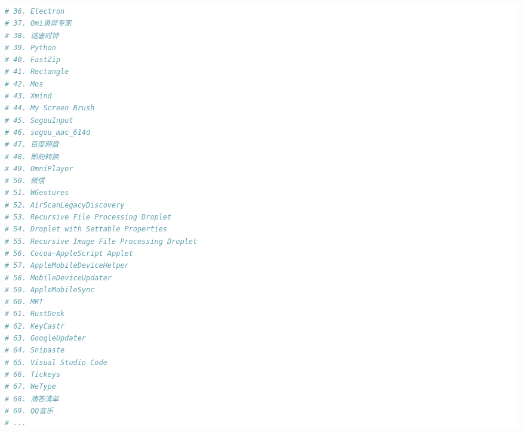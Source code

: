 ```bash
# 36. Electron
# 37. Omi录屏专家
# 38. 谜底时钟
# 39. Python
# 40. FastZip
# 41. Rectangle
# 42. Mos
# 43. Xmind
# 44. My Screen Brush
# 45. SogouInput
# 46. sogou_mac_614d
# 47. 百度网盘
# 48. 即刻转换
# 49. OmniPlayer
# 50. 微信
# 51. WGestures
# 52. AirScanLegacyDiscovery
# 53. Recursive File Processing Droplet
# 54. Droplet with Settable Properties
# 55. Recursive Image File Processing Droplet
# 56. Cocoa-AppleScript Applet
# 57. AppleMobileDeviceHelper
# 58. MobileDeviceUpdater
# 59. AppleMobileSync
# 60. MRT
# 61. RustDesk
# 62. KeyCastr
# 63. GoogleUpdater
# 64. Snipaste
# 65. Visual Studio Code
# 66. Tickeys
# 67. WeType
# 68. 滴答清单
# 69. QQ音乐
# ...
```
